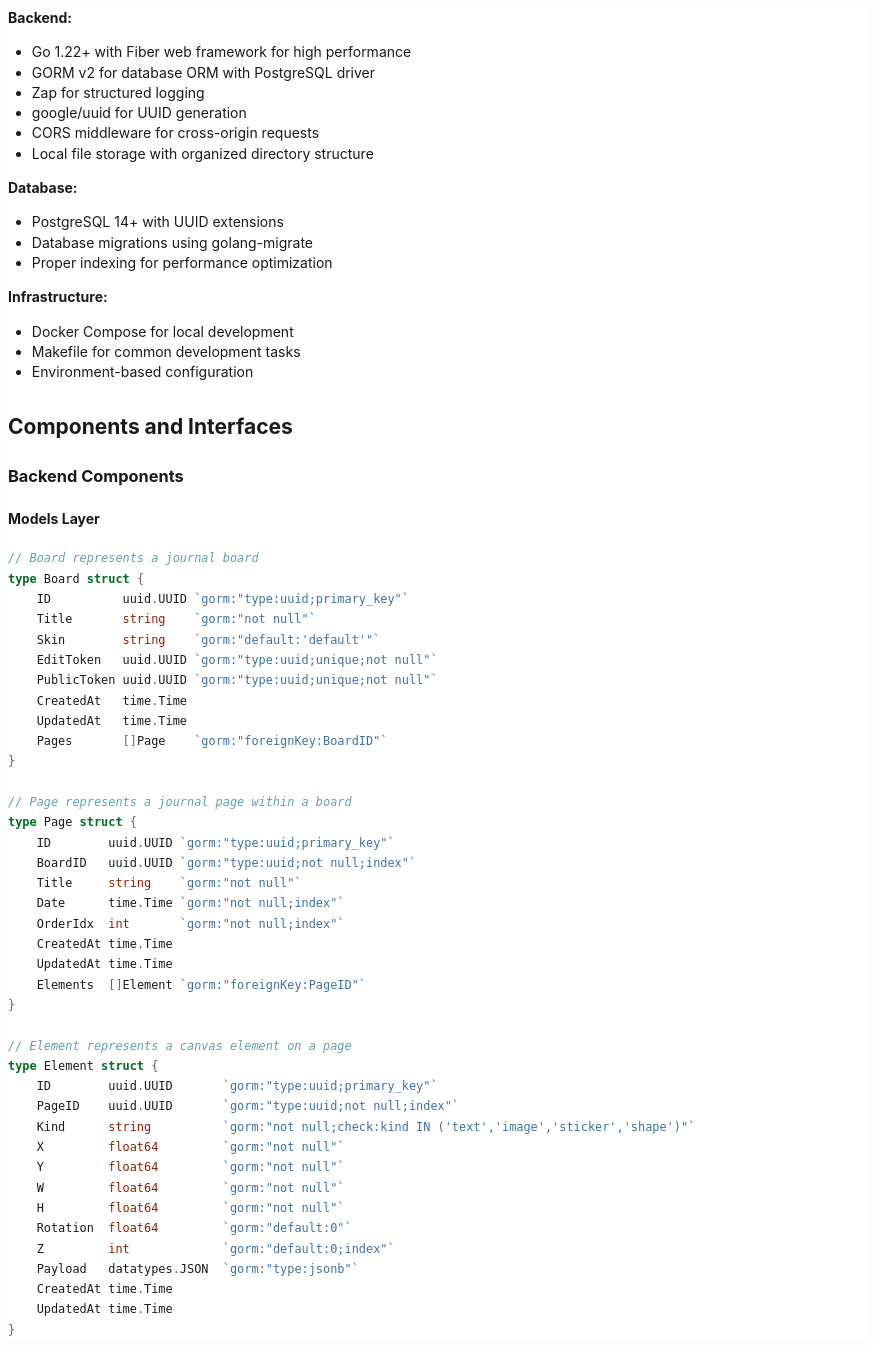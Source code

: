 **Backend:**
- Go 1.22+ with Fiber web framework for high performance
- GORM v2 for database ORM with PostgreSQL driver
- Zap for structured logging
- google/uuid for UUID generation
- CORS middleware for cross-origin requests
- Local file storage with organized directory structure

**Database:**
- PostgreSQL 14+ with UUID extensions
- Database migrations using golang-migrate
- Proper indexing for performance optimization

**Infrastructure:**
- Docker Compose for local development
- Makefile for common development tasks
- Environment-based configuration

## Components and Interfaces

### Backend Components

#### Models Layer
```go
// Board represents a journal board
type Board struct {
    ID          uuid.UUID `gorm:"type:uuid;primary_key"`
    Title       string    `gorm:"not null"`
    Skin        string    `gorm:"default:'default'"`
    EditToken   uuid.UUID `gorm:"type:uuid;unique;not null"`
    PublicToken uuid.UUID `gorm:"type:uuid;unique;not null"`
    CreatedAt   time.Time
    UpdatedAt   time.Time
    Pages       []Page    `gorm:"foreignKey:BoardID"`
}

// Page represents a journal page within a board
type Page struct {
    ID        uuid.UUID `gorm:"type:uuid;primary_key"`
    BoardID   uuid.UUID `gorm:"type:uuid;not null;index"`
    Title     string    `gorm:"not null"`
    Date      time.Time `gorm:"not null;index"`
    OrderIdx  int       `gorm:"not null;index"`
    CreatedAt time.Time
    UpdatedAt time.Time
    Elements  []Element `gorm:"foreignKey:PageID"`
}

// Element represents a canvas element on a page
type Element struct {
    ID        uuid.UUID       `gorm:"type:uuid;primary_key"`
    PageID    uuid.UUID       `gorm:"type:uuid;not null;index"`
    Kind      string          `gorm:"not null;check:kind IN ('text','image','sticker','shape')"`
    X         float64         `gorm:"not null"`
    Y         float64         `gorm:"not null"`
    W         float64         `gorm:"not null"`
    H         float64         `gorm:"not null"`
    Rotation  float64         `gorm:"default:0"`
    Z         int             `gorm:"default:0;index"`
    Payload   datatypes.JSON  `gorm:"type:jsonb"`
    CreatedAt time.Time
    UpdatedAt time.Time
}
```